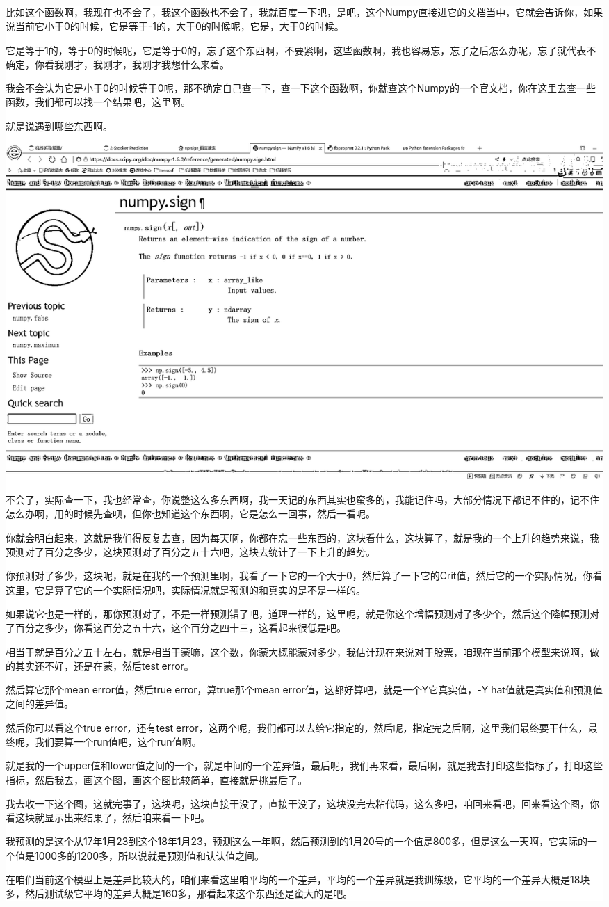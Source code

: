 比如这个函数啊，我现在也不会了，我这个函数也不会了，我就百度一下吧，是吧，这个Numpy直接进它的文档当中，它就会告诉你，如果说当前它小于0的时候，它是等于-1的，大于0的时候呢，它是，大于0的时候。

它是等于1的，等于0的时候呢，它是等于0的，忘了这个东西啊，不要紧啊，这些函数啊，我也容易忘，忘了之后怎么办呢，忘了就代表不确定，你看我刚才，我刚才，我刚才我想什么来着。

我会不会认为它是小于0的时候等于0呢，那不确定自己查一下，查一下这个函数啊，你就查这个Numpy的一个官文档，你在这里去查一些函数，我们都可以找一个结果吧，这里啊。

就是说遇到哪些东西啊。

![](img/c6c1bc395ed13c3dd858473ce8bd9c7a_3.png)

不会了，实际查一下，我也经常查，你说整这么多东西啊，我一天记的东西其实也蛮多的，我能记住吗，大部分情况下都记不住的，记不住怎么办啊，用的时候先查呗，但你也知道这个东西啊，它是怎么一回事，然后一看呢。

你就会明白起来，这就是我们得反复去查，因为每天啊，你都在忘一些东西的，这块看什么，这块算了，就是我的一个上升的趋势来说，我预测对了百分之多少，这块预测对了百分之五十六吧，这块去统计了一下上升的趋势。

你预测对了多少，这块呢，就是在我的一个预测里啊，我看了一下它的一个大于0，然后算了一下它的Crit值，然后它的一个实际情况，你看这里，它是算了它的一个实际情况吧，实际情况就是预测的和真实的是不是一样的。

如果说它也是一样的，那你预测对了，不是一样预测错了吧，道理一样的，这里呢，就是你这个增幅预测对了多少个，然后这个降幅预测对了百分之多少，你看这百分之五十六，这个百分之四十三，这看起来很低是吧。

相当于就是百分之五十左右，就是相当于蒙嘛，这个数，你蒙大概能蒙对多少，我估计现在来说对于股票，咱现在当前那个模型来说啊，做的其实还不好，还是在蒙，然后test error。

然后算它那个mean error值，然后true error，算true那个mean error值，这都好算吧，就是一个Y它真实值，-Y hat值就是真实值和预测值之间的差异值。

然后你可以看这个true error，还有test error，这两个呢，我们都可以去给它指定的，然后呢，指定完之后啊，这里我们最终要干什么，最终呢，我们要算一个run值吧，这个run值啊。

就是我的一个upper值和lower值之间的一个，就是中间的一个差异值，最后呢，我们再来看，最后啊，就是我去打印这些指标了，打印这些指标，然后我去，画这个图，画这个图比较简单，直接就是挑最后了。

我去收一下这个图，这就完事了，这块呢，这块直接干没了，直接干没了，这块没完去粘代码，这么多吧，咱回来看吧，回来看这个图，你看这块就显示出来结果了，然后咱来看一下吧。

我预测的是这个从17年1月23到这个18年1月23，预测这么一年啊，然后预测到的1月20号的一个值是800多，但是这么一天啊，它实际的一个值是1000多的1200多，所以说就是预测值和认认值之间。

在咱们当前这个模型上是差异比较大的，咱们来看这里咱平均的一个差异，平均的一个差异就是我训练级，它平均的一个差异大概是18块多，然后测试级它平均的差异大概是160多，那看起来这个东西还是蛮大的是吧。
